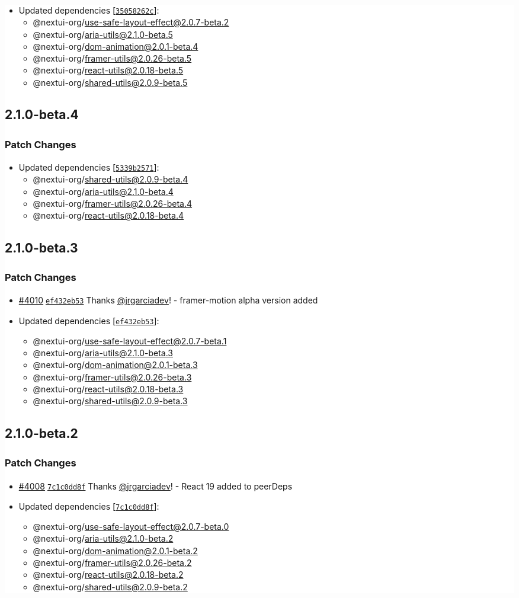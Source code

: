 - Updated dependencies [[`35058262c`](https://github.com/frontio-ai/heroui/commit/35058262c61628fb42907f529c4417886aa12bb2)]:
  - @nextui-org/use-safe-layout-effect@2.0.7-beta.2
  - @nextui-org/aria-utils@2.1.0-beta.5
  - @nextui-org/dom-animation@2.0.1-beta.4
  - @nextui-org/framer-utils@2.0.26-beta.5
  - @nextui-org/react-utils@2.0.18-beta.5
  - @nextui-org/shared-utils@2.0.9-beta.5

## 2.1.0-beta.4

### Patch Changes

- Updated dependencies [[`5339b2571`](https://github.com/frontio-ai/heroui/commit/5339b2571e6d73ca6efe2acd34d88669419db9f7)]:
  - @nextui-org/shared-utils@2.0.9-beta.4
  - @nextui-org/aria-utils@2.1.0-beta.4
  - @nextui-org/framer-utils@2.0.26-beta.4
  - @nextui-org/react-utils@2.0.18-beta.4

## 2.1.0-beta.3

### Patch Changes

- [#4010](https://github.com/frontio-ai/heroui/pull/4010) [`ef432eb53`](https://github.com/frontio-ai/heroui/commit/ef432eb539714fded6cab86a2185956fb103e0df) Thanks [@jrgarciadev](https://github.com/jrgarciadev)! - framer-motion alpha version added

- Updated dependencies [[`ef432eb53`](https://github.com/frontio-ai/heroui/commit/ef432eb539714fded6cab86a2185956fb103e0df)]:
  - @nextui-org/use-safe-layout-effect@2.0.7-beta.1
  - @nextui-org/aria-utils@2.1.0-beta.3
  - @nextui-org/dom-animation@2.0.1-beta.3
  - @nextui-org/framer-utils@2.0.26-beta.3
  - @nextui-org/react-utils@2.0.18-beta.3
  - @nextui-org/shared-utils@2.0.9-beta.3

## 2.1.0-beta.2

### Patch Changes

- [#4008](https://github.com/frontio-ai/heroui/pull/4008) [`7c1c0dd8f`](https://github.com/frontio-ai/heroui/commit/7c1c0dd8fef3ea72996c1095b919574c4b7f9b89) Thanks [@jrgarciadev](https://github.com/jrgarciadev)! - React 19 added to peerDeps

- Updated dependencies [[`7c1c0dd8f`](https://github.com/frontio-ai/heroui/commit/7c1c0dd8fef3ea72996c1095b919574c4b7f9b89)]:
  - @nextui-org/use-safe-layout-effect@2.0.7-beta.0
  - @nextui-org/aria-utils@2.1.0-beta.2
  - @nextui-org/dom-animation@2.0.1-beta.2
  - @nextui-org/framer-utils@2.0.26-beta.2
  - @nextui-org/react-utils@2.0.18-beta.2
  - @nextui-org/shared-utils@2.0.9-beta.2
